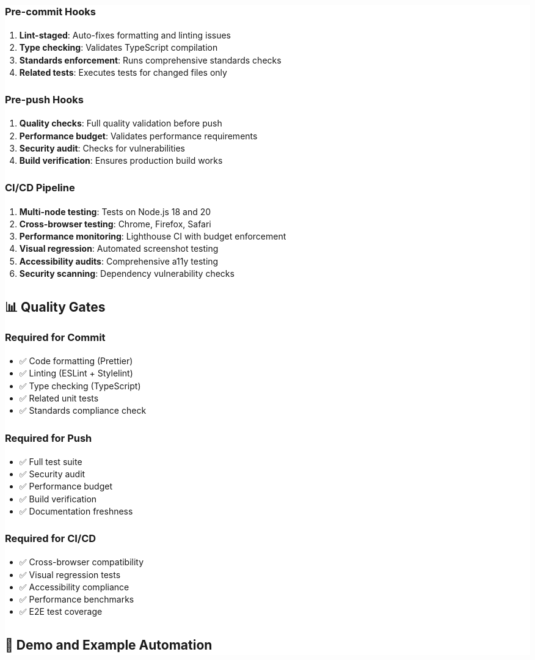 ### Pre-commit Hooks

1. **Lint-staged**: Auto-fixes formatting and linting issues
2. **Type checking**: Validates TypeScript compilation
3. **Standards enforcement**: Runs comprehensive standards checks
4. **Related tests**: Executes tests for changed files only

### Pre-push Hooks

1. **Quality checks**: Full quality validation before push
2. **Performance budget**: Validates performance requirements
3. **Security audit**: Checks for vulnerabilities
4. **Build verification**: Ensures production build works

### CI/CD Pipeline

1. **Multi-node testing**: Tests on Node.js 18 and 20
2. **Cross-browser testing**: Chrome, Firefox, Safari
3. **Performance monitoring**: Lighthouse CI with budget enforcement
4. **Visual regression**: Automated screenshot testing
5. **Accessibility audits**: Comprehensive a11y testing
6. **Security scanning**: Dependency vulnerability checks

## 📊 Quality Gates

### Required for Commit

- ✅ Code formatting (Prettier)
- ✅ Linting (ESLint + Stylelint)
- ✅ Type checking (TypeScript)
- ✅ Related unit tests
- ✅ Standards compliance check

### Required for Push

- ✅ Full test suite
- ✅ Security audit
- ✅ Performance budget
- ✅ Build verification
- ✅ Documentation freshness

### Required for CI/CD

- ✅ Cross-browser compatibility
- ✅ Visual regression tests
- ✅ Accessibility compliance
- ✅ Performance benchmarks
- ✅ E2E test coverage

## 🎨 Demo and Example Automation
